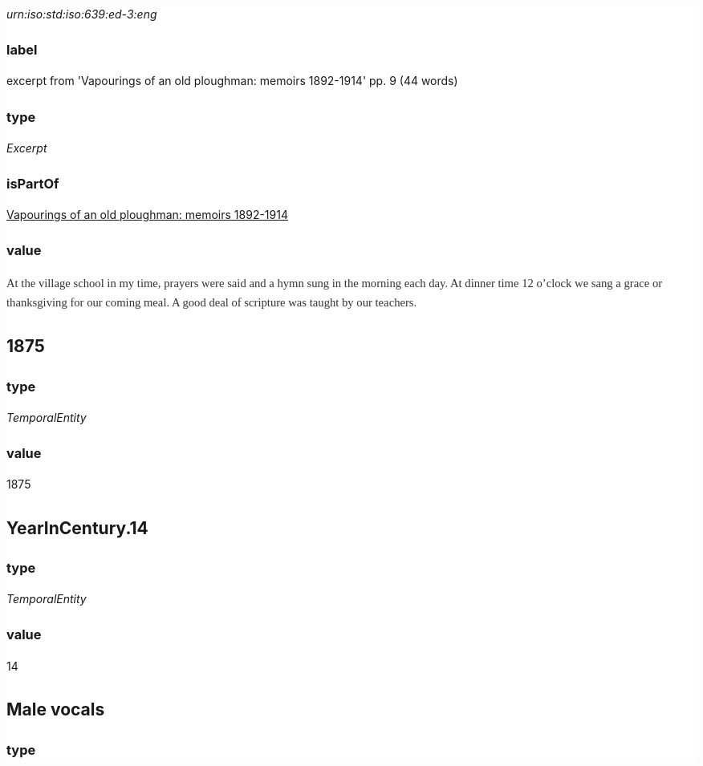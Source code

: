 
*urn:iso:std:iso:639:ed-3:eng*

### label


excerpt from 'Vapourings of an old ploughman: memoirs 1892-1914' pp. 9 (44 words)

### type


*Excerpt*

### isPartOf


[Vapourings of an old ploughman: memoirs 1892-1914](#Vapourings-of-an-old-ploughman-memoirs-1892-1914)

### value


<p class="MsoNormal" style="margin: 0cm 0cm 0.0001pt; font-size: medium; font-family: 'Times New Roman';"><span style="font-size: 11pt; color: #333333;">At the village school in my time, prayers were said and a hymn sung in the morning each day. At dinner time 12 o&rsquo;clock we sang a grace or thanksgiving for our coming meal. A good deal of scripture was taught by our teachers.&nbsp;</span></p>

## 1875

### type


*TemporalEntity*

### value


1875

## YearInCentury.14

### type


*TemporalEntity*

### value


14

## Male vocals

### type
